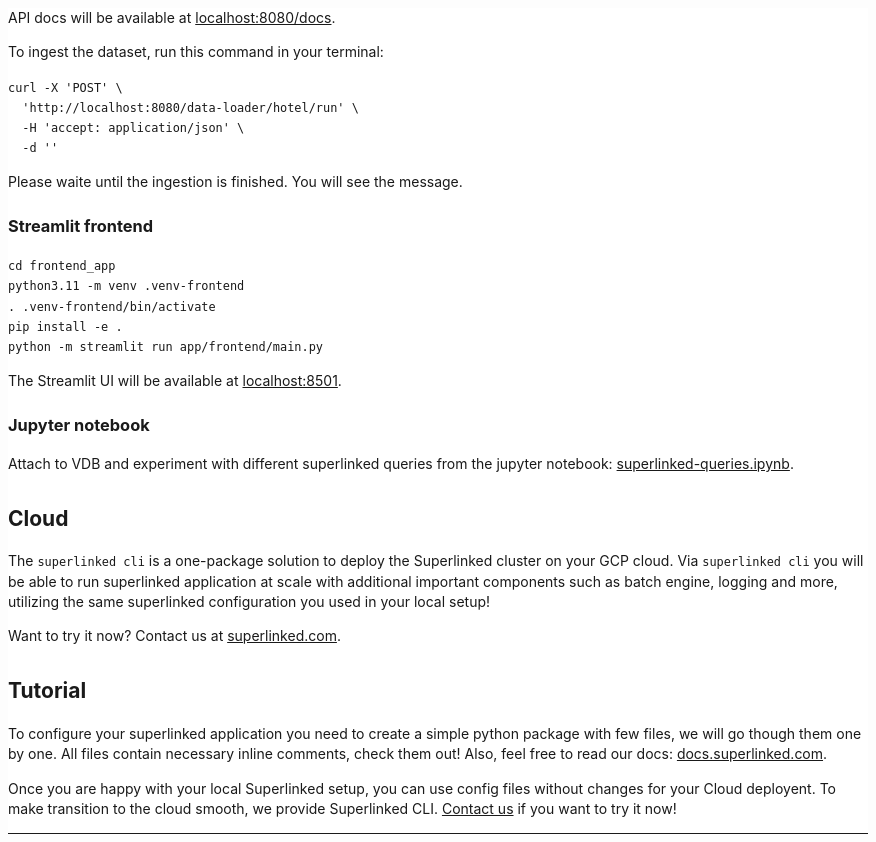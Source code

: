 API docs will be available at [localhost:8080/docs](http://localhost:8080/docs).

To ingest the dataset, run this command in your terminal:
```shell
curl -X 'POST' \
  'http://localhost:8080/data-loader/hotel/run' \
  -H 'accept: application/json' \
  -d ''
```
Please waite until the ingestion is finished. You will see the message.
### Streamlit frontend

```shell
cd frontend_app
python3.11 -m venv .venv-frontend
. .venv-frontend/bin/activate
pip install -e .
python -m streamlit run app/frontend/main.py
```

The Streamlit UI will be available at [localhost:8501](http://localhost:8501).

### Jupyter notebook

Attach to VDB and experiment with different superlinked queries from the jupyter notebook: [superlinked-queries.ipynb](./notebooks/superlinked-queries.ipynb).

## Cloud

The `superlinked cli` is a one-package solution to deploy the Superlinked cluster on your GCP cloud.
Via `superlinked cli` you will be able to run superlinked application at scale with additional important components such as batch engine, logging and more, utilizing the same superlinked configuration you used in your local setup!

Want to try it now? Contact us at [superlinked.com](https://superlinked.typeform.com/to/LXMRzHWk?typeform-source=hotel-search-recipe).

## Tutorial

To configure your superlinked application you need to create a simple python package with few files, we will go though them one by one.
All files contain necessary inline comments, check them out!
Also, feel free to read our docs: [docs.superlinked.com](https://docs.superlinked.com/run-in-production/index/configuring-your-app).

Once you are happy with your local Superlinked setup, you can use config files without changes for your Cloud deployent.
To make transition to the cloud smooth, we provide Superlinked CLI.
[Contact us](https://superlinked.typeform.com/to/LXMRzHWk?typeform-source=hotel-search-recipe) if you want to try it now!

---

